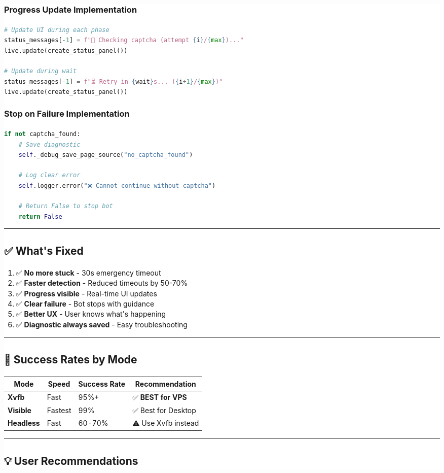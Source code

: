 ### Progress Update Implementation

```python
# Update UI during each phase
status_messages[-1] = f"🔐 Checking captcha (attempt {i}/{max})..."
live.update(create_status_panel())

# Update during wait
status_messages[-1] = f"⏳ Retry in {wait}s... ({i+1}/{max})"
live.update(create_status_panel())
```

### Stop on Failure Implementation

```python
if not captcha_found:
    # Save diagnostic
    self._debug_save_page_source("no_captcha_found")

    # Log clear error
    self.logger.error("❌ Cannot continue without captcha")

    # Return False to stop bot
    return False
```

---

## ✅ What's Fixed

1. ✅ **No more stuck** - 30s emergency timeout
2. ✅ **Faster detection** - Reduced timeouts by 50-70%
3. ✅ **Progress visible** - Real-time UI updates
4. ✅ **Clear failure** - Bot stops with guidance
5. ✅ **Better UX** - User knows what's happening
6. ✅ **Diagnostic always saved** - Easy troubleshooting

---

## 🎯 Success Rates by Mode

| Mode         | Speed   | Success Rate | Recommendation      |
| ------------ | ------- | ------------ | ------------------- |
| **Xvfb**     | Fast    | 95%+         | ✅ **BEST for VPS** |
| **Visible**  | Fastest | 99%          | ✅ Best for Desktop |
| **Headless** | Fast    | 60-70%       | ⚠️ Use Xvfb instead |

---

## 💡 User Recommendations
